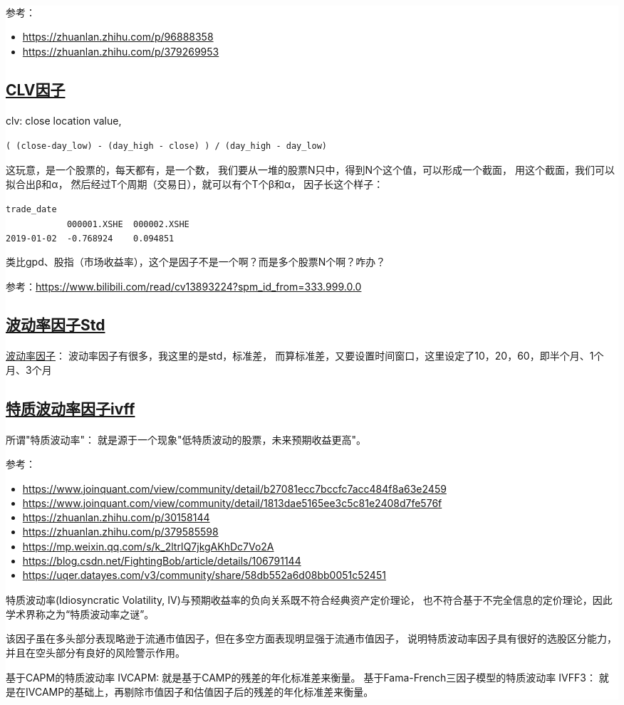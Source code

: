 参考：
- https://zhuanlan.zhihu.com/p/96888358
- https://zhuanlan.zhihu.com/p/379269953

## [CLV因子](https://github.com/piginzoo/mfm_learner/tree/main/example/factors/clv.py)
clv: close location value,

`( (close-day_low) - (day_high - close) ) / (day_high - day_low)`

这玩意，是一个股票的，每天都有，是一个数，
我们要从一堆的股票N只中，得到N个这个值，可以形成一个截面，
用这个截面，我们可以拟合出β和α，
然后经过T个周期（交易日），就可以有个T个β和α，
因子长这个样子：
```
trade_date
 	      	000001.XSHE  000002.XSHE
2019-01-02  -0.768924    0.094851    
```
类比gpd、股指（市场收益率），这个是因子不是一个啊？而是多个股票N个啊？咋办？

参考：https://www.bilibili.com/read/cv13893224?spm_id_from=333.999.0.0

## [波动率因子Std](https://github.com/piginzoo/mfm_learner/tree/main/example/factors/std.py)

[波动率因子](https://zhuanlan.zhihu.com/p/30158144)：
波动率因子有很多，我这里的是std，标准差，
而算标准差，又要设置时间窗口，这里设定了10，20，60，即半个月、1个月、3个月

## [特质波动率因子ivff](https://github.com/piginzoo/mfm_learner/tree/main/example/factors/ivff.py)
所谓"特质波动率"： 就是源于一个现象"低特质波动的股票，未来预期收益更高"。

参考：
- https://www.joinquant.com/view/community/detail/b27081ecc7bccfc7acc484f8a63e2459
- https://www.joinquant.com/view/community/detail/1813dae5165ee3c5c81e2408d7fe576f
- https://zhuanlan.zhihu.com/p/30158144
- https://zhuanlan.zhihu.com/p/379585598
- https://mp.weixin.qq.com/s/k_2ltrIQ7jkgAKhDc7Vo2A
- https://blog.csdn.net/FightingBob/article/details/106791144
- https://uqer.datayes.com/v3/community/share/58db552a6d08bb0051c52451


特质波动率(Idiosyncratic Volatility, IV)与预期收益率的负向关系既不符合经典资产定价理论，
也不符合基于不完全信息的定价理论，因此学术界称之为“特质波动率之谜”。

该因子虽在多头部分表现略逊于流通市值因子，但在多空方面表现明显强于流通市值因子，
说明特质波动率因子具有很好的选股区分能力，并且在空头部分有良好的风险警示作用。

基于CAPM的特质波动率 IVCAPM: 就是基于CAMP的残差的年化标准差来衡量。
基于Fama-French三因子模型的特质波动率 IVFF3： 就是在IVCAMP的基础上，再剔除市值因子和估值因子后的残差的年化标准差来衡量。

